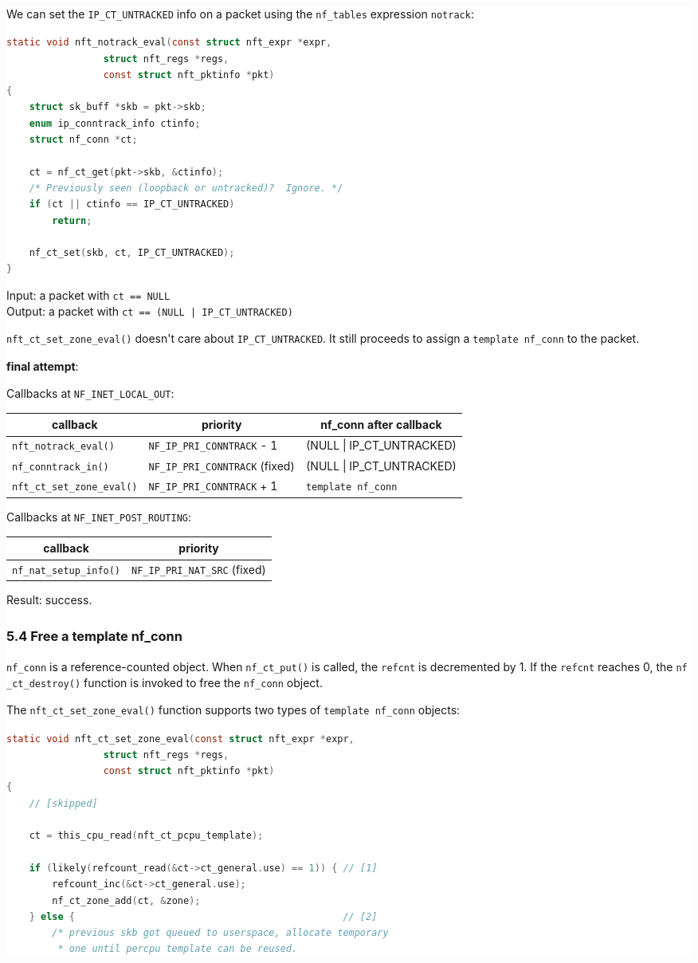 We can set the `IP_CT_UNTRACKED` info on a packet using the `nf_tables` expression `notrack`:

```c
static void nft_notrack_eval(const struct nft_expr *expr,
			     struct nft_regs *regs,
			     const struct nft_pktinfo *pkt)
{
	struct sk_buff *skb = pkt->skb;
	enum ip_conntrack_info ctinfo;
	struct nf_conn *ct;

	ct = nf_ct_get(pkt->skb, &ctinfo);
	/* Previously seen (loopback or untracked)?  Ignore. */
	if (ct || ctinfo == IP_CT_UNTRACKED) 
		return;

	nf_ct_set(skb, ct, IP_CT_UNTRACKED);
}
```

Input: a packet with `ct == NULL` \
Output: a packet with `ct == (NULL | IP_CT_UNTRACKED)`

`nft_ct_set_zone_eval()` doesn't care about `IP_CT_UNTRACKED`. It still proceeds to assign a `template nf_conn` to the packet.

**final attempt**:

Callbacks at `NF_INET_LOCAL_OUT`:

| callback                 | priority                      | nf_conn after callback    |
| ------------------------ | ----------------------------- | ------------------------- |
| `nft_notrack_eval()`     | `NF_IP_PRI_CONNTRACK` - 1     | (NULL \| IP_CT_UNTRACKED) |
| `nf_conntrack_in()`      | `NF_IP_PRI_CONNTRACK` (fixed) | (NULL \| IP_CT_UNTRACKED) |
| `nft_ct_set_zone_eval()` | `NF_IP_PRI_CONNTRACK` + 1     | `template nf_conn`        |

Callbacks at `NF_INET_POST_ROUTING`:

| callback              | priority                    |
| --------------------- | --------------------------- |
| `nf_nat_setup_info()` | `NF_IP_PRI_NAT_SRC` (fixed) |

Result: success.

### 5.4 Free a template nf_conn

`nf_conn` is a reference-counted object. When `nf_ct_put()` is called, the `refcnt` is decremented by 1. If the `refcnt` reaches 0, the `nf_ct_destroy()` function is invoked to free the `nf_conn` object.

The `nft_ct_set_zone_eval()` function supports two types of `template nf_conn` objects:

```c
static void nft_ct_set_zone_eval(const struct nft_expr *expr,
				 struct nft_regs *regs,
				 const struct nft_pktinfo *pkt)
{
	// [skipped]

	ct = this_cpu_read(nft_ct_pcpu_template);

	if (likely(refcount_read(&ct->ct_general.use) == 1)) { // [1]
		refcount_inc(&ct->ct_general.use);
		nf_ct_zone_add(ct, &zone); 
	} else {                                               // [2]
		/* previous skb got queued to userspace, allocate temporary
		 * one until percpu template can be reused.
```